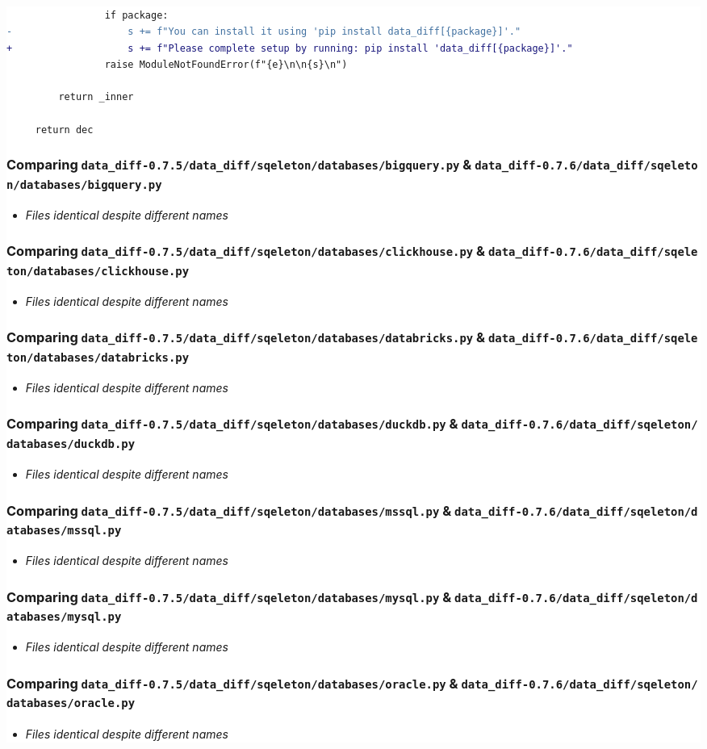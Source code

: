 ```diff
                 if package:
-                    s += f"You can install it using 'pip install data_diff[{package}]'."
+                    s += f"Please complete setup by running: pip install 'data_diff[{package}]'."
                 raise ModuleNotFoundError(f"{e}\n\n{s}\n")
 
         return _inner
 
     return dec
```

### Comparing `data_diff-0.7.5/data_diff/sqeleton/databases/bigquery.py` & `data_diff-0.7.6/data_diff/sqeleton/databases/bigquery.py`

 * *Files identical despite different names*

### Comparing `data_diff-0.7.5/data_diff/sqeleton/databases/clickhouse.py` & `data_diff-0.7.6/data_diff/sqeleton/databases/clickhouse.py`

 * *Files identical despite different names*

### Comparing `data_diff-0.7.5/data_diff/sqeleton/databases/databricks.py` & `data_diff-0.7.6/data_diff/sqeleton/databases/databricks.py`

 * *Files identical despite different names*

### Comparing `data_diff-0.7.5/data_diff/sqeleton/databases/duckdb.py` & `data_diff-0.7.6/data_diff/sqeleton/databases/duckdb.py`

 * *Files identical despite different names*

### Comparing `data_diff-0.7.5/data_diff/sqeleton/databases/mssql.py` & `data_diff-0.7.6/data_diff/sqeleton/databases/mssql.py`

 * *Files identical despite different names*

### Comparing `data_diff-0.7.5/data_diff/sqeleton/databases/mysql.py` & `data_diff-0.7.6/data_diff/sqeleton/databases/mysql.py`

 * *Files identical despite different names*

### Comparing `data_diff-0.7.5/data_diff/sqeleton/databases/oracle.py` & `data_diff-0.7.6/data_diff/sqeleton/databases/oracle.py`

 * *Files identical despite different names*
